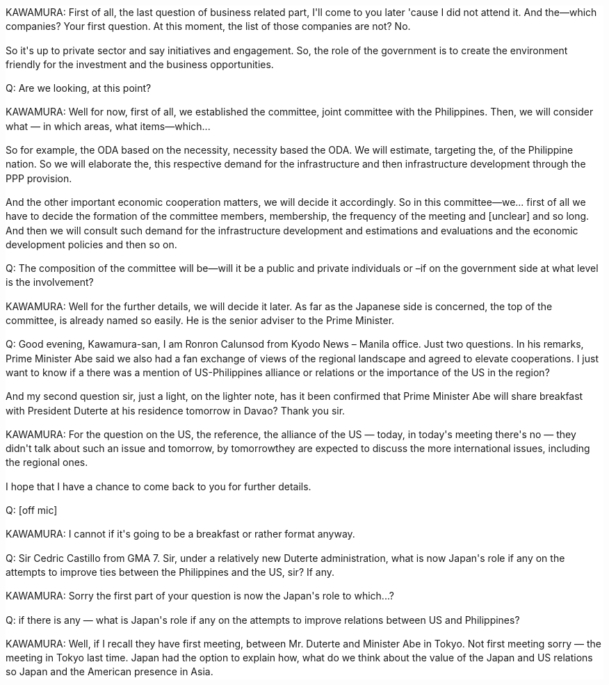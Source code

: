 KAWAMURA: First of all, the last question of business related part, I'll come to you later 'cause I did not attend it. And the—which companies? Your first question. At this moment, the list of those companies are not? No.

So it's up to private sector and say initiatives and engagement. So, the role of the government is to create the environment friendly for the investment and the business opportunities.

Q: Are we looking, at this point?

KAWAMURA: Well for now, first of all, we established the committee, joint committee with the Philippines. Then, we will consider what — in which areas, what items—which...

So for example, the ODA based on the necessity, necessity based the ODA. We will estimate, targeting the, of the Philippine nation. So we will elaborate the, this respective demand for the infrastructure and then infrastructure development through the PPP provision.

And the other important economic cooperation matters, we will decide it accordingly. So in this committee—we... first of all we have to decide the formation of the committee members, membership, the frequency of the meeting and [unclear] and so long. And then we will consult such demand for the infrastructure development and estimations and evaluations and the economic development policies and then so on.

Q: The composition of the committee will be—will it be a public and private individuals or –if on the government side at what level is the involvement?

KAWAMURA: Well for the further details, we will decide it later. As far as the Japanese side is concerned, the top of the committee, is already named so easily. He is the senior adviser to the Prime Minister.

Q: Good evening, Kawamura-san, I am Ronron Calunsod from Kyodo News – Manila office. Just two questions. In his remarks, Prime Minister Abe said we also had a fan exchange of views of the regional landscape and agreed to elevate cooperations. I just want to know if a there was a mention of US-Philippines alliance or relations or the importance of the US in the region?

And my second question sir, just a light, on the lighter note, has it been confirmed that Prime Minister Abe will share breakfast with President Duterte at his residence tomorrow in Davao? Thank you sir.

KAWAMURA: For the question on the US, the reference, the alliance of the US — today, in today's meeting there's no — they didn't talk about such an issue and tomorrow, by tomorrowthey are expected to discuss the more international issues, including the regional ones.

I hope that I have a chance to come back to you for further details.

Q: [off mic]

KAWAMURA: I cannot if it's going to be a breakfast or rather format anyway.

Q: Sir Cedric Castillo from GMA 7. Sir, under a relatively new Duterte administration, what is now Japan's role if any on the attempts to improve ties between the Philippines and the US, sir? If any.

KAWAMURA: Sorry the first part of your question is now the Japan's role to which...?

Q:  if there is any — what is Japan's role if any on the attempts to improve relations between US and Philippines?

KAWAMURA: Well, if I recall they have first meeting, between Mr. Duterte and Minister Abe in Tokyo. Not first meeting sorry — the meeting in Tokyo last time. Japan had the option to explain how, what do we think about the value of the Japan and US relations so Japan and the American presence in Asia.
